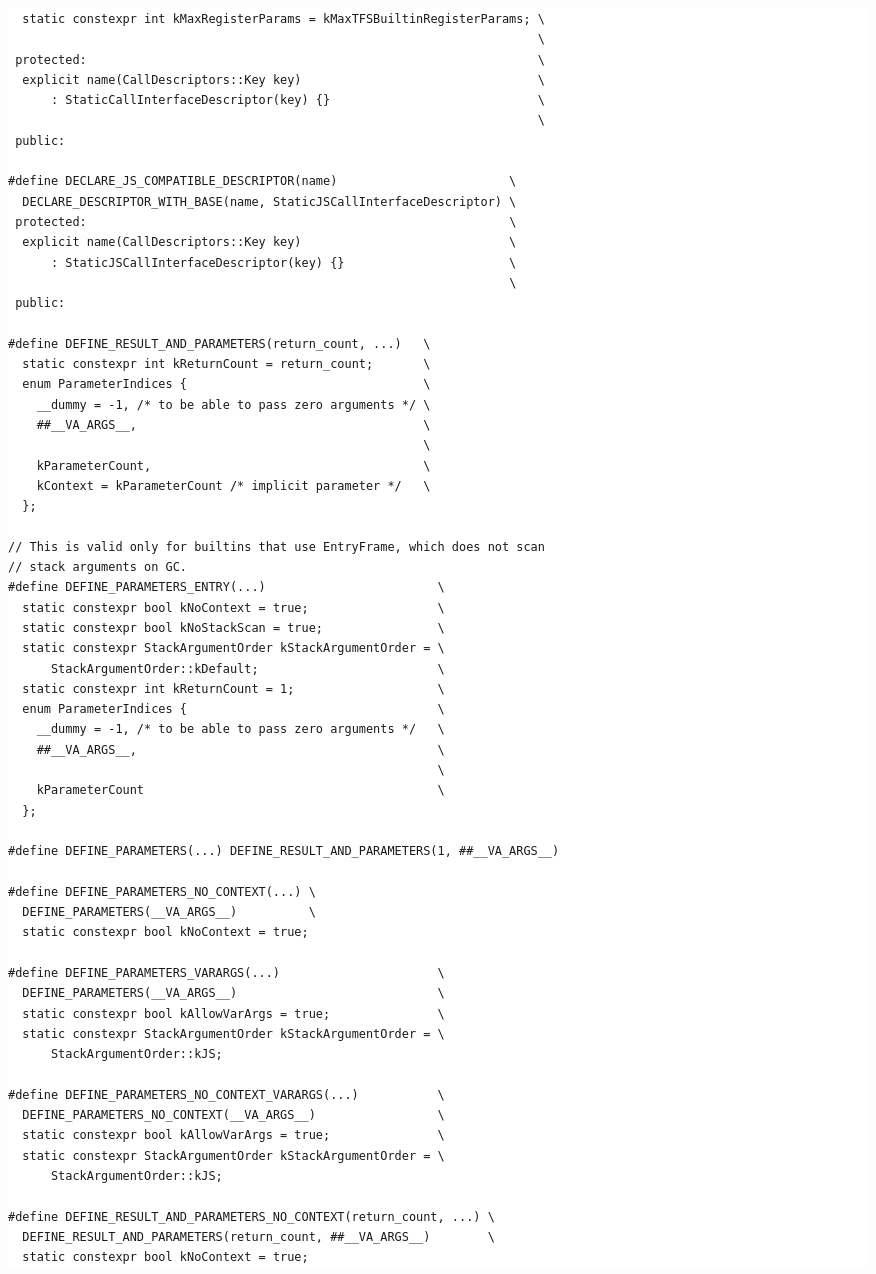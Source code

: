 ```
  static constexpr int kMaxRegisterParams = kMaxTFSBuiltinRegisterParams; \
                                                                          \
 protected:                                                               \
  explicit name(CallDescriptors::Key key)                                 \
      : StaticCallInterfaceDescriptor(key) {}                             \
                                                                          \
 public:

#define DECLARE_JS_COMPATIBLE_DESCRIPTOR(name)                        \
  DECLARE_DESCRIPTOR_WITH_BASE(name, StaticJSCallInterfaceDescriptor) \
 protected:                                                           \
  explicit name(CallDescriptors::Key key)                             \
      : StaticJSCallInterfaceDescriptor(key) {}                       \
                                                                      \
 public:

#define DEFINE_RESULT_AND_PARAMETERS(return_count, ...)   \
  static constexpr int kReturnCount = return_count;       \
  enum ParameterIndices {                                 \
    __dummy = -1, /* to be able to pass zero arguments */ \
    ##__VA_ARGS__,                                        \
                                                          \
    kParameterCount,                                      \
    kContext = kParameterCount /* implicit parameter */   \
  };

// This is valid only for builtins that use EntryFrame, which does not scan
// stack arguments on GC.
#define DEFINE_PARAMETERS_ENTRY(...)                        \
  static constexpr bool kNoContext = true;                  \
  static constexpr bool kNoStackScan = true;                \
  static constexpr StackArgumentOrder kStackArgumentOrder = \
      StackArgumentOrder::kDefault;                         \
  static constexpr int kReturnCount = 1;                    \
  enum ParameterIndices {                                   \
    __dummy = -1, /* to be able to pass zero arguments */   \
    ##__VA_ARGS__,                                          \
                                                            \
    kParameterCount                                         \
  };

#define DEFINE_PARAMETERS(...) DEFINE_RESULT_AND_PARAMETERS(1, ##__VA_ARGS__)

#define DEFINE_PARAMETERS_NO_CONTEXT(...) \
  DEFINE_PARAMETERS(__VA_ARGS__)          \
  static constexpr bool kNoContext = true;

#define DEFINE_PARAMETERS_VARARGS(...)                      \
  DEFINE_PARAMETERS(__VA_ARGS__)                            \
  static constexpr bool kAllowVarArgs = true;               \
  static constexpr StackArgumentOrder kStackArgumentOrder = \
      StackArgumentOrder::kJS;

#define DEFINE_PARAMETERS_NO_CONTEXT_VARARGS(...)           \
  DEFINE_PARAMETERS_NO_CONTEXT(__VA_ARGS__)                 \
  static constexpr bool kAllowVarArgs = true;               \
  static constexpr StackArgumentOrder kStackArgumentOrder = \
      StackArgumentOrder::kJS;

#define DEFINE_RESULT_AND_PARAMETERS_NO_CONTEXT(return_count, ...) \
  DEFINE_RESULT_AND_PARAMETERS(return_count, ##__VA_ARGS__)        \
  static constexpr bool kNoContext = true;

```